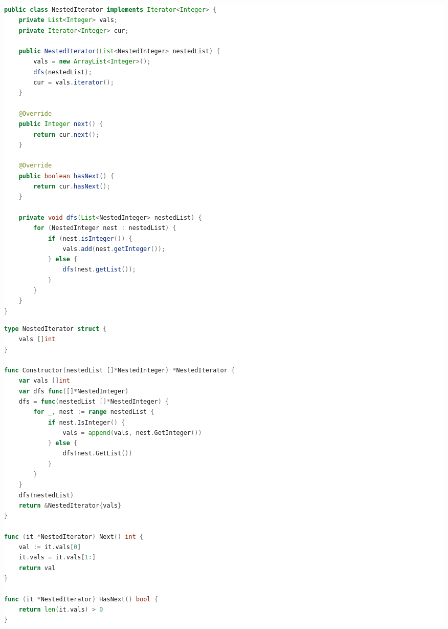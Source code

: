 ```Java [sol1-Java]
public class NestedIterator implements Iterator<Integer> {
    private List<Integer> vals;
    private Iterator<Integer> cur;

    public NestedIterator(List<NestedInteger> nestedList) {
        vals = new ArrayList<Integer>();
        dfs(nestedList);
        cur = vals.iterator();
    }

    @Override
    public Integer next() {
        return cur.next();
    }

    @Override
    public boolean hasNext() {
        return cur.hasNext();
    }

    private void dfs(List<NestedInteger> nestedList) {
        for (NestedInteger nest : nestedList) {
            if (nest.isInteger()) {
                vals.add(nest.getInteger());
            } else {
                dfs(nest.getList());
            }
        }
    }
}
```

```go [sol1-Golang]
type NestedIterator struct {
    vals []int
}

func Constructor(nestedList []*NestedInteger) *NestedIterator {
    var vals []int
    var dfs func([]*NestedInteger)
    dfs = func(nestedList []*NestedInteger) {
        for _, nest := range nestedList {
            if nest.IsInteger() {
                vals = append(vals, nest.GetInteger())
            } else {
                dfs(nest.GetList())
            }
        }
    }
    dfs(nestedList)
    return &NestedIterator{vals}
}

func (it *NestedIterator) Next() int {
    val := it.vals[0]
    it.vals = it.vals[1:]
    return val
}

func (it *NestedIterator) HasNext() bool {
    return len(it.vals) > 0
}
```
